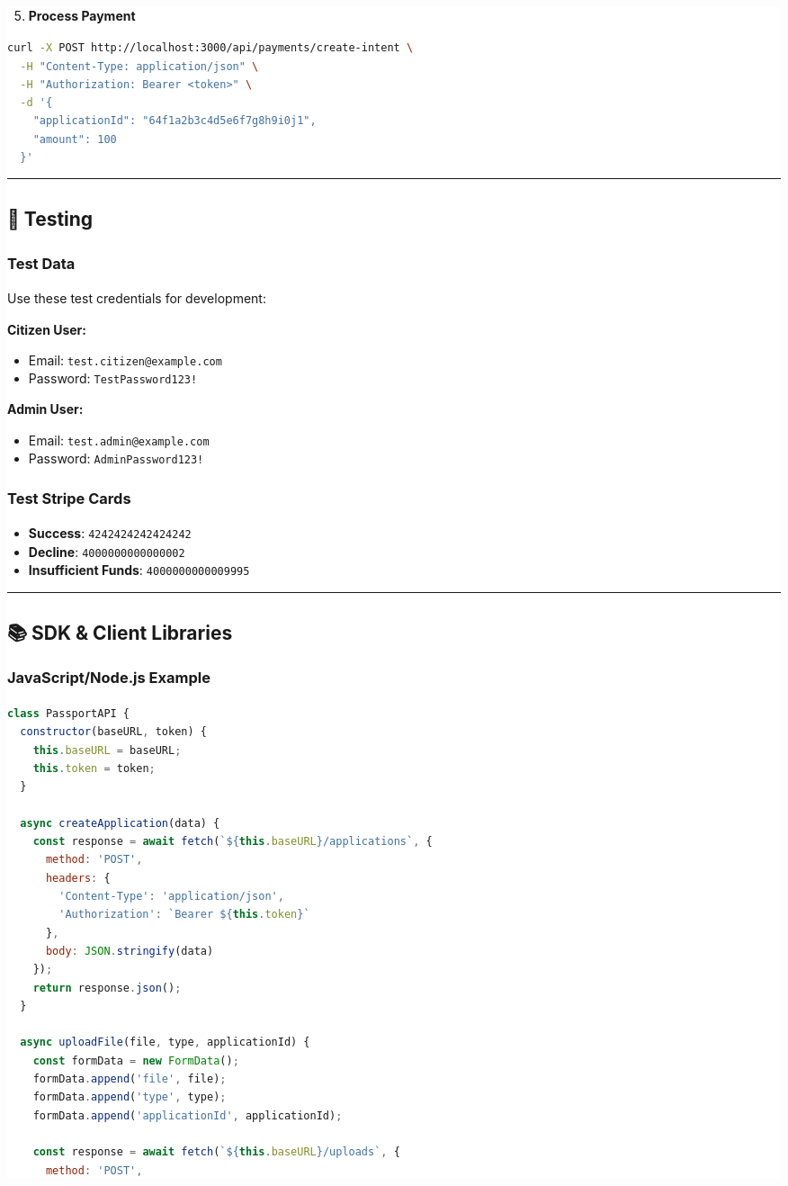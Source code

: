 5. **Process Payment**
```bash
curl -X POST http://localhost:3000/api/payments/create-intent \
  -H "Content-Type: application/json" \
  -H "Authorization: Bearer <token>" \
  -d '{
    "applicationId": "64f1a2b3c4d5e6f7g8h9i0j1",
    "amount": 100
  }'
```

---

## 🧪 Testing

### Test Data
Use these test credentials for development:

**Citizen User:**
- Email: `test.citizen@example.com`
- Password: `TestPassword123!`

**Admin User:**
- Email: `test.admin@example.com`
- Password: `AdminPassword123!`

### Test Stripe Cards
- **Success**: `4242424242424242`
- **Decline**: `4000000000000002`
- **Insufficient Funds**: `4000000000009995`

---

## 📚 SDK & Client Libraries

### JavaScript/Node.js Example
```javascript
class PassportAPI {
  constructor(baseURL, token) {
    this.baseURL = baseURL;
    this.token = token;
  }

  async createApplication(data) {
    const response = await fetch(`${this.baseURL}/applications`, {
      method: 'POST',
      headers: {
        'Content-Type': 'application/json',
        'Authorization': `Bearer ${this.token}`
      },
      body: JSON.stringify(data)
    });
    return response.json();
  }

  async uploadFile(file, type, applicationId) {
    const formData = new FormData();
    formData.append('file', file);
    formData.append('type', type);
    formData.append('applicationId', applicationId);

    const response = await fetch(`${this.baseURL}/uploads`, {
      method: 'POST',
```